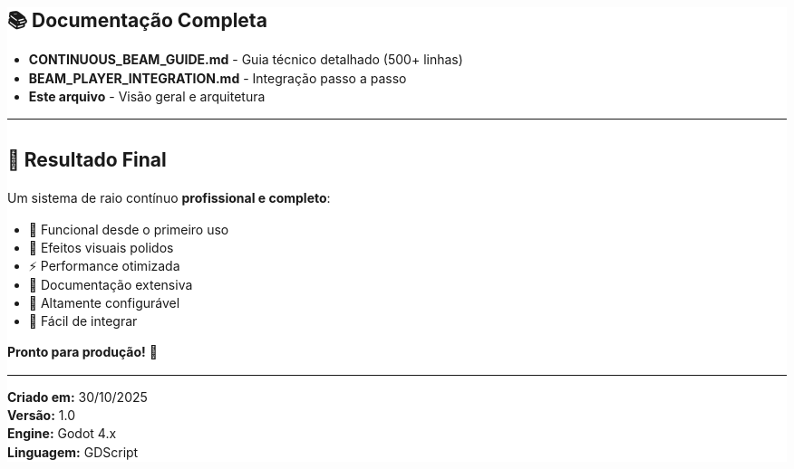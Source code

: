 
## 📚 Documentação Completa

- **CONTINUOUS_BEAM_GUIDE.md** - Guia técnico detalhado (500+ linhas)
- **BEAM_PLAYER_INTEGRATION.md** - Integração passo a passo
- **Este arquivo** - Visão geral e arquitetura

---

## 🎉 Resultado Final

Um sistema de raio contínuo **profissional e completo**:
- 💯 Funcional desde o primeiro uso
- 🎨 Efeitos visuais polidos
- ⚡ Performance otimizada
- 📝 Documentação extensiva
- 🔧 Altamente configurável
- 🧩 Fácil de integrar

**Pronto para produção!** 🚀

---

**Criado em:** 30/10/2025  
**Versão:** 1.0  
**Engine:** Godot 4.x  
**Linguagem:** GDScript  

